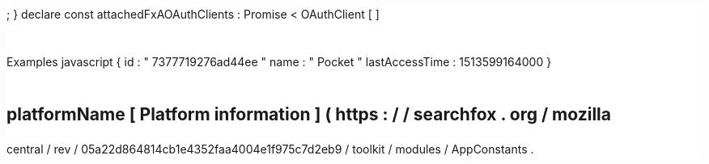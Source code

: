 ;
}
declare
const
attachedFxAOAuthClients
:
Promise
<
OAuthClient
[
]
>
#
#
#
#
Examples
javascript
{
id
:
"
7377719276ad44ee
"
name
:
"
Pocket
"
lastAccessTime
:
1513599164000
}
#
#
#
platformName
[
Platform
information
]
(
https
:
/
/
searchfox
.
org
/
mozilla
-
central
/
rev
/
05a22d864814cb1e4352faa4004e1f975c7d2eb9
/
toolkit
/
modules
/
AppConstants
.